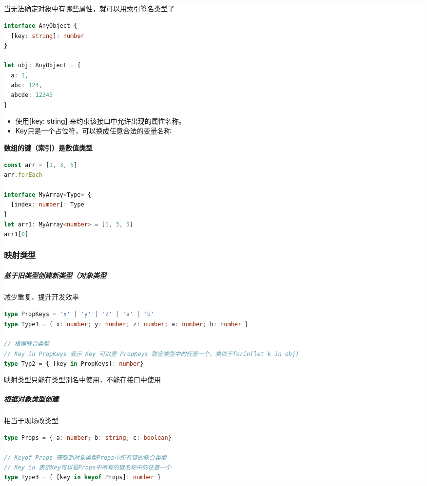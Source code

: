 当无法确定对象中有哪些属性，就可以用索引签名类型了

```typescript
interface AnyObject {
  [key: string]: number
}

let obj: AnyObject = {
  a: 1,
  abc: 124,
  abcde: 12345
}
```

+ 使用[key: string] 来约束该接口中允许出现的属性名称。
+ Key只是一个占位符，可以换成任意合法的变量名称

**数组的键（索引）是数值类型**

```typescript
const arr = [1, 3, 5]
arr.forEach

interface MyArray<Type> {
  [index: number]: Type
}
let arr1: MyArray<number> = [1, 3, 5]
arr1[0]
```

### 映射类型

##### 基于旧类型创建新类型（对象类型

减少重复、提升开发效率

```typescript
type PropKeys = 'x' | 'y' | 'z' | 'a' | 'b'
type Type1 = { x: number; y: number; z: number; a: number; b: number }

// 根据联合类型
// Key in PropKeys 表示 Key 可以是 PropKeys 联合类型中的任意一个，类似于forin(let k in obj)
type Typ2 = { [key in PropKeys]: number}
```

映射类型只能在类型别名中使用，不能在接口中使用

##### 根据对象类型创建

相当于现场改类型

```typescript
type Props = { a: number; b: string; c: boolean}

// Keyof Props 获取到对象类型Props中所有键的联合类型
// Key in 表示Key可以是Props中所有的键名称中的任意一个
type Type3 = { [key in keyof Props]: number }
```
